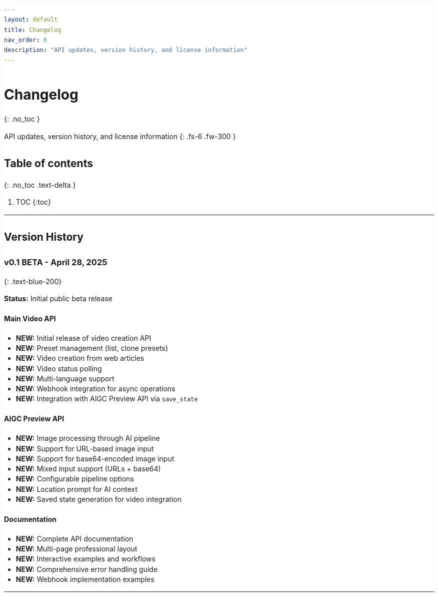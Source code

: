 ```yaml
---
layout: default
title: Changelog
nav_order: 6
description: "API updates, version history, and license information"
---
```


# Changelog
{: .no_toc }

API updates, version history, and license information
{: .fs-6 .fw-300 }

## Table of contents
{: .no_toc .text-delta }

1. TOC
{:toc}

---

## Version History

### v0.1 BETA - April 28, 2025
{: .text-blue-200}

**Status:** Initial public beta release

#### Main Video API
- **NEW:** Initial release of video creation API
- **NEW:** Preset management (list, clone presets)
- **NEW:** Video creation from web articles
- **NEW:** Video status polling
- **NEW:** Multi-language support
- **NEW:** Webhook integration for async operations
- **NEW:** Integration with AIGC Preview API via `save_state`

#### AIGC Preview API
- **NEW:** Image processing through AI pipeline
- **NEW:** Support for URL-based image input
- **NEW:** Support for base64-encoded image input
- **NEW:** Mixed input support (URLs + base64)
- **NEW:** Configurable pipeline options
- **NEW:** Location prompt for AI context
- **NEW:** Saved state generation for video integration

#### Documentation
- **NEW:** Complete API documentation
- **NEW:** Multi-page professional layout
- **NEW:** Interactive examples and workflows
- **NEW:** Comprehensive error handling guide
- **NEW:** Webhook implementation examples

---